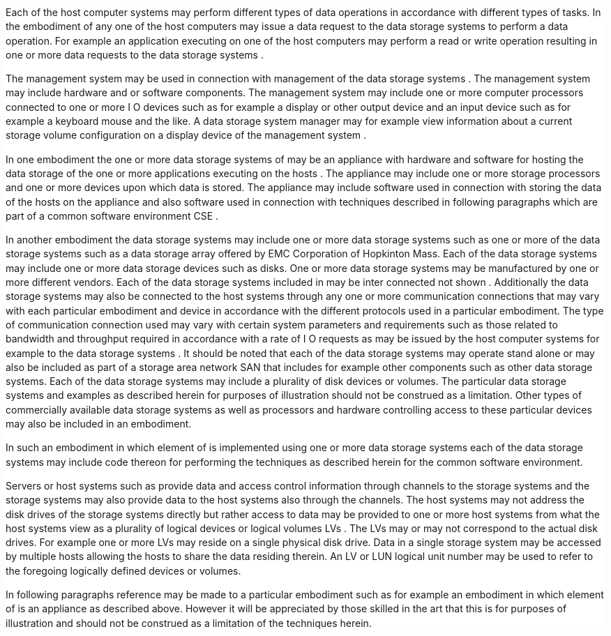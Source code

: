 Each of the host computer systems may perform different types of data operations in accordance with different types of tasks. In the embodiment of any one of the host computers may issue a data request to the data storage systems to perform a data operation. For example an application executing on one of the host computers may perform a read or write operation resulting in one or more data requests to the data storage systems .

The management system may be used in connection with management of the data storage systems . The management system may include hardware and or software components. The management system may include one or more computer processors connected to one or more I O devices such as for example a display or other output device and an input device such as for example a keyboard mouse and the like. A data storage system manager may for example view information about a current storage volume configuration on a display device of the management system .

In one embodiment the one or more data storage systems of may be an appliance with hardware and software for hosting the data storage of the one or more applications executing on the hosts . The appliance may include one or more storage processors and one or more devices upon which data is stored. The appliance may include software used in connection with storing the data of the hosts on the appliance and also software used in connection with techniques described in following paragraphs which are part of a common software environment CSE .

In another embodiment the data storage systems may include one or more data storage systems such as one or more of the data storage systems such as a data storage array offered by EMC Corporation of Hopkinton Mass. Each of the data storage systems may include one or more data storage devices such as disks. One or more data storage systems may be manufactured by one or more different vendors. Each of the data storage systems included in may be inter connected not shown . Additionally the data storage systems may also be connected to the host systems through any one or more communication connections that may vary with each particular embodiment and device in accordance with the different protocols used in a particular embodiment. The type of communication connection used may vary with certain system parameters and requirements such as those related to bandwidth and throughput required in accordance with a rate of I O requests as may be issued by the host computer systems for example to the data storage systems . It should be noted that each of the data storage systems may operate stand alone or may also be included as part of a storage area network SAN that includes for example other components such as other data storage systems. Each of the data storage systems may include a plurality of disk devices or volumes. The particular data storage systems and examples as described herein for purposes of illustration should not be construed as a limitation. Other types of commercially available data storage systems as well as processors and hardware controlling access to these particular devices may also be included in an embodiment.

In such an embodiment in which element of is implemented using one or more data storage systems each of the data storage systems may include code thereon for performing the techniques as described herein for the common software environment.

Servers or host systems such as provide data and access control information through channels to the storage systems and the storage systems may also provide data to the host systems also through the channels. The host systems may not address the disk drives of the storage systems directly but rather access to data may be provided to one or more host systems from what the host systems view as a plurality of logical devices or logical volumes LVs . The LVs may or may not correspond to the actual disk drives. For example one or more LVs may reside on a single physical disk drive. Data in a single storage system may be accessed by multiple hosts allowing the hosts to share the data residing therein. An LV or LUN logical unit number may be used to refer to the foregoing logically defined devices or volumes.

In following paragraphs reference may be made to a particular embodiment such as for example an embodiment in which element of is an appliance as described above. However it will be appreciated by those skilled in the art that this is for purposes of illustration and should not be construed as a limitation of the techniques herein.
